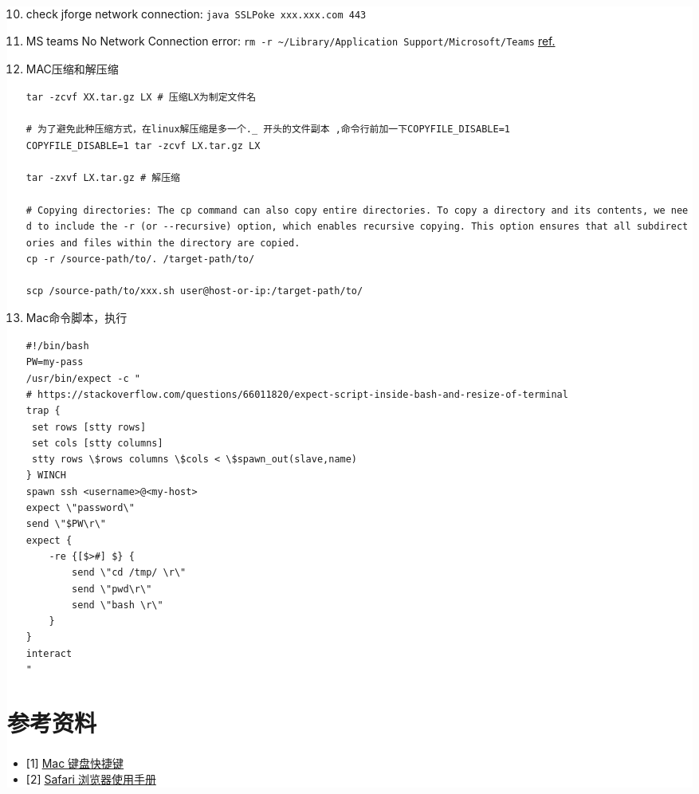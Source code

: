 10. check jforge network connection: `java SSLPoke xxx.xxx.com 443`

11. MS teams No Network Connection error: `rm -r ~/Library/Application Support/Microsoft/Teams` [ref.](https://answers.microsoft.com/zh-hans/msteams/forum/all/mac%E7%89%88microsoft/1cb9a324-5c32-46b6-868e-0c9f20ae92be)

12. MAC压缩和解压缩

    ```shell
    tar -zcvf XX.tar.gz LX # 压缩LX为制定文件名
    
    # 为了避免此种压缩方式，在linux解压缩是多一个._ 开头的文件副本 ,命令行前加一下COPYFILE_DISABLE=1
    COPYFILE_DISABLE=1 tar -zcvf LX.tar.gz LX
    
    tar -zxvf LX.tar.gz # 解压缩
    
    # Copying directories: The cp command can also copy entire directories. To copy a directory and its contents, we need to include the -r (or --recursive) option, which enables recursive copying. This option ensures that all subdirectories and files within the directory are copied.
    cp -r /source-path/to/. /target-path/to/
    
    scp /source-path/to/xxx.sh user@host-or-ip:/target-path/to/
    ```

13. Mac命令脚本，执行

    ```shell
    #!/bin/bash
    PW=my-pass
    /usr/bin/expect -c "
    # https://stackoverflow.com/questions/66011820/expect-script-inside-bash-and-resize-of-terminal
    trap {
     set rows [stty rows]
     set cols [stty columns]
     stty rows \$rows columns \$cols < \$spawn_out(slave,name)
    } WINCH
    spawn ssh <username>@<my-host>
    expect \"password\"
    send \"$PW\r\"
    expect {
        -re {[$>#] $} {
            send \"cd /tmp/ \r\"
            send \"pwd\r\"
            send \"bash \r\"
        }
    }
    interact
    "
    ```
    
    

# 参考资料

- [1] [Mac 键盘快捷键](https://support.apple.com/zh-cn/HT201236)
- [2] [Safari 浏览器使用手册](https://support.apple.com/zh-cn/guide/safari/cpsh003/mac)

